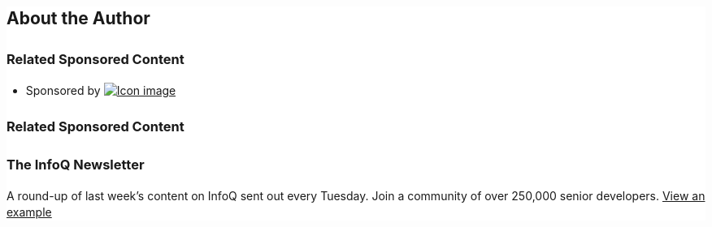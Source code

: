 ## About the Author

### Related Sponsored Content

- Sponsored by
	[![Icon image](https://imgopt.infoq.com//fit-in/275x500/filters:quality(100)/filters:no_upscale()/sponsorship/topic/d377f6cd-85a6-4807-aed9-c60b212d040b/AkkaWebinarMay1-RSB-1742313334808.png)](https://www.infoq.com/url/f/809383f9-51b0-4ca5-bc03-92eb1025ce0c/?ha=bW91c2Vtb3Zl&ha=bW91c2Vtb3Zl&ha=c2Nyb2xs)

### Related Sponsored Content

### The InfoQ Newsletter

A round-up of last week’s content on InfoQ sent out every Tuesday. Join a community of over 250,000 senior developers. [View an example](https://assets.infoq.com/newsletter/regular/en/newsletter_sample/newsletter_sample.html)